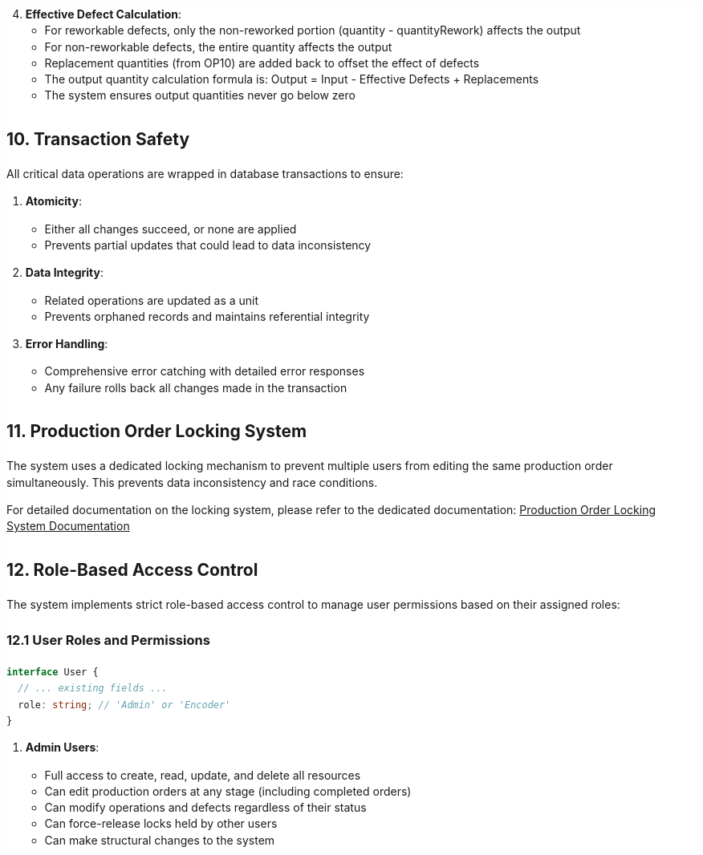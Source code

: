 4. **Effective Defect Calculation**:
   - For reworkable defects, only the non-reworked portion (quantity - quantityRework) affects the output
   - For non-reworkable defects, the entire quantity affects the output
   - Replacement quantities (from OP10) are added back to offset the effect of defects
   - The output quantity calculation formula is: Output = Input - Effective Defects + Replacements
   - The system ensures output quantities never go below zero

## 10. Transaction Safety

All critical data operations are wrapped in database transactions to ensure:

1. **Atomicity**:

   - Either all changes succeed, or none are applied
   - Prevents partial updates that could lead to data inconsistency

2. **Data Integrity**:

   - Related operations are updated as a unit
   - Prevents orphaned records and maintains referential integrity

3. **Error Handling**:
   - Comprehensive error catching with detailed error responses
   - Any failure rolls back all changes made in the transaction

## 11. Production Order Locking System

The system uses a dedicated locking mechanism to prevent multiple users from editing the same production order simultaneously. This prevents data inconsistency and race conditions.

For detailed documentation on the locking system, please refer to the dedicated documentation:
[Production Order Locking System Documentation](../production-order-locking.md)

## 12. Role-Based Access Control

The system implements strict role-based access control to manage user permissions based on their assigned roles:

### 12.1 User Roles and Permissions

```typescript
interface User {
  // ... existing fields ...
  role: string; // 'Admin' or 'Encoder'
}
```

1. **Admin Users**:

   - Full access to create, read, update, and delete all resources
   - Can edit production orders at any stage (including completed orders)
   - Can modify operations and defects regardless of their status
   - Can force-release locks held by other users
   - Can make structural changes to the system
